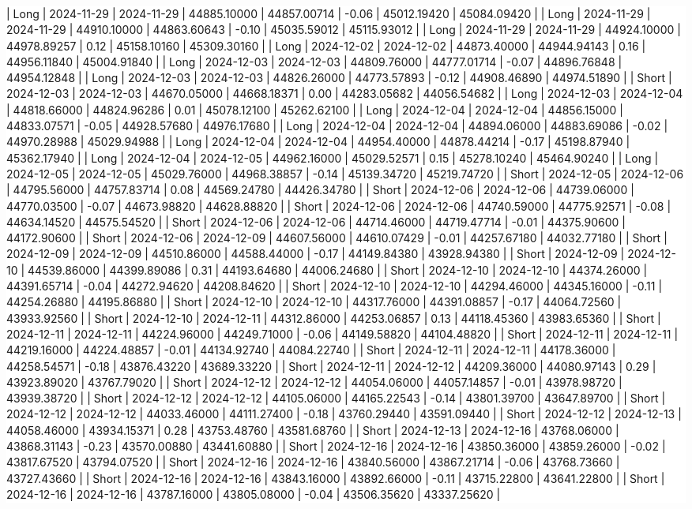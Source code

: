 | Long | 2024-11-29 | 2024-11-29 | 44885.10000 | 44857.00714 | -0.06 | 45012.19420 | 45084.09420 |
| Long | 2024-11-29 | 2024-11-29 | 44910.10000 | 44863.60643 | -0.10 | 45035.59012 | 45115.93012 |
| Long | 2024-11-29 | 2024-11-29 | 44924.10000 | 44978.89257 | 0.12 | 45158.10160 | 45309.30160 |
| Long | 2024-12-02 | 2024-12-02 | 44873.40000 | 44944.94143 | 0.16 | 44956.11840 | 45004.91840 |
| Long | 2024-12-03 | 2024-12-03 | 44809.76000 | 44777.01714 | -0.07 | 44896.76848 | 44954.12848 |
| Long | 2024-12-03 | 2024-12-03 | 44826.26000 | 44773.57893 | -0.12 | 44908.46890 | 44974.51890 |
| Short | 2024-12-03 | 2024-12-03 | 44670.05000 | 44668.18371 | 0.00 | 44283.05682 | 44056.54682 |
| Long | 2024-12-03 | 2024-12-04 | 44818.66000 | 44824.96286 | 0.01 | 45078.12100 | 45262.62100 |
| Long | 2024-12-04 | 2024-12-04 | 44856.15000 | 44833.07571 | -0.05 | 44928.57680 | 44976.17680 |
| Long | 2024-12-04 | 2024-12-04 | 44894.06000 | 44883.69086 | -0.02 | 44970.28988 | 45029.94988 |
| Long | 2024-12-04 | 2024-12-04 | 44954.40000 | 44878.44214 | -0.17 | 45198.87940 | 45362.17940 |
| Long | 2024-12-04 | 2024-12-05 | 44962.16000 | 45029.52571 | 0.15 | 45278.10240 | 45464.90240 |
| Long | 2024-12-05 | 2024-12-05 | 45029.76000 | 44968.38857 | -0.14 | 45139.34720 | 45219.74720 |
| Short | 2024-12-05 | 2024-12-06 | 44795.56000 | 44757.83714 | 0.08 | 44569.24780 | 44426.34780 |
| Short | 2024-12-06 | 2024-12-06 | 44739.06000 | 44770.03500 | -0.07 | 44673.98820 | 44628.88820 |
| Short | 2024-12-06 | 2024-12-06 | 44740.59000 | 44775.92571 | -0.08 | 44634.14520 | 44575.54520 |
| Short | 2024-12-06 | 2024-12-06 | 44714.46000 | 44719.47714 | -0.01 | 44375.90600 | 44172.90600 |
| Short | 2024-12-06 | 2024-12-09 | 44607.56000 | 44610.07429 | -0.01 | 44257.67180 | 44032.77180 |
| Short | 2024-12-09 | 2024-12-09 | 44510.86000 | 44588.44000 | -0.17 | 44149.84380 | 43928.94380 |
| Short | 2024-12-09 | 2024-12-10 | 44539.86000 | 44399.89086 | 0.31 | 44193.64680 | 44006.24680 |
| Short | 2024-12-10 | 2024-12-10 | 44374.26000 | 44391.65714 | -0.04 | 44272.94620 | 44208.84620 |
| Short | 2024-12-10 | 2024-12-10 | 44294.46000 | 44345.16000 | -0.11 | 44254.26880 | 44195.86880 |
| Short | 2024-12-10 | 2024-12-10 | 44317.76000 | 44391.08857 | -0.17 | 44064.72560 | 43933.92560 |
| Short | 2024-12-10 | 2024-12-11 | 44312.86000 | 44253.06857 | 0.13 | 44118.45360 | 43983.65360 |
| Short | 2024-12-11 | 2024-12-11 | 44224.96000 | 44249.71000 | -0.06 | 44149.58820 | 44104.48820 |
| Short | 2024-12-11 | 2024-12-11 | 44219.16000 | 44224.48857 | -0.01 | 44134.92740 | 44084.22740 |
| Short | 2024-12-11 | 2024-12-11 | 44178.36000 | 44258.54571 | -0.18 | 43876.43220 | 43689.33220 |
| Short | 2024-12-11 | 2024-12-12 | 44209.36000 | 44080.97143 | 0.29 | 43923.89020 | 43767.79020 |
| Short | 2024-12-12 | 2024-12-12 | 44054.06000 | 44057.14857 | -0.01 | 43978.98720 | 43939.38720 |
| Short | 2024-12-12 | 2024-12-12 | 44105.06000 | 44165.22543 | -0.14 | 43801.39700 | 43647.89700 |
| Short | 2024-12-12 | 2024-12-12 | 44033.46000 | 44111.27400 | -0.18 | 43760.29440 | 43591.09440 |
| Short | 2024-12-12 | 2024-12-13 | 44058.46000 | 43934.15371 | 0.28 | 43753.48760 | 43581.68760 |
| Short | 2024-12-13 | 2024-12-16 | 43768.06000 | 43868.31143 | -0.23 | 43570.00880 | 43441.60880 |
| Short | 2024-12-16 | 2024-12-16 | 43850.36000 | 43859.26000 | -0.02 | 43817.67520 | 43794.07520 |
| Short | 2024-12-16 | 2024-12-16 | 43840.56000 | 43867.21714 | -0.06 | 43768.73660 | 43727.43660 |
| Short | 2024-12-16 | 2024-12-16 | 43843.16000 | 43892.66000 | -0.11 | 43715.22800 | 43641.22800 |
| Short | 2024-12-16 | 2024-12-16 | 43787.16000 | 43805.08000 | -0.04 | 43506.35620 | 43337.25620 |